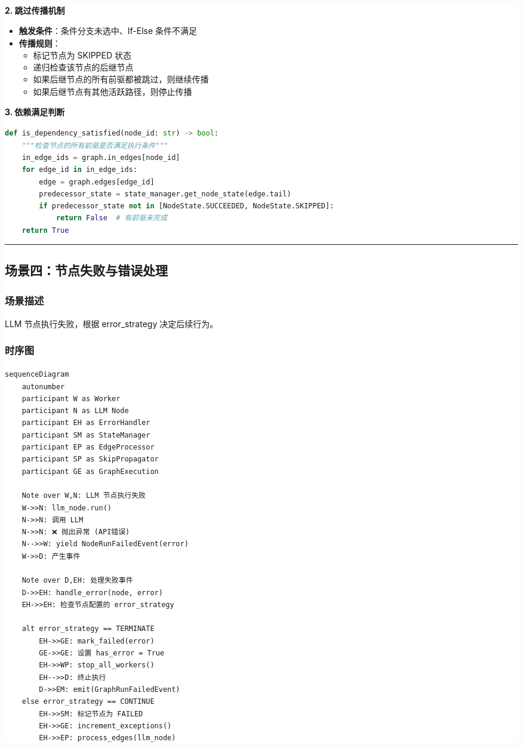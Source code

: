 **2. 跳过传播机制**

- **触发条件**：条件分支未选中、If-Else 条件不满足
- **传播规则**：
  - 标记节点为 SKIPPED 状态
  - 递归检查该节点的后继节点
  - 如果后继节点的所有前驱都被跳过，则继续传播
  - 如果后继节点有其他活跃路径，则停止传播

**3. 依赖满足判断**

```python
def is_dependency_satisfied(node_id: str) -> bool:
    """检查节点的所有前驱是否满足执行条件"""
    in_edge_ids = graph.in_edges[node_id]
    for edge_id in in_edge_ids:
        edge = graph.edges[edge_id]
        predecessor_state = state_manager.get_node_state(edge.tail)
        if predecessor_state not in [NodeState.SUCCEEDED, NodeState.SKIPPED]:
            return False  # 有前驱未完成
    return True
```

---

## 场景四：节点失败与错误处理

### 场景描述

LLM 节点执行失败，根据 error_strategy 决定后续行为。

### 时序图

```mermaid
sequenceDiagram
    autonumber
    participant W as Worker
    participant N as LLM Node
    participant EH as ErrorHandler
    participant SM as StateManager
    participant EP as EdgeProcessor
    participant SP as SkipPropagator
    participant GE as GraphExecution
    
    Note over W,N: LLM 节点执行失败
    W->>N: llm_node.run()
    N->>N: 调用 LLM
    N->>N: ❌ 抛出异常 (API错误)
    N-->>W: yield NodeRunFailedEvent(error)
    W->>D: 产生事件
    
    Note over D,EH: 处理失败事件
    D->>EH: handle_error(node, error)
    EH->>EH: 检查节点配置的 error_strategy
    
    alt error_strategy == TERMINATE
        EH->>GE: mark_failed(error)
        GE->>GE: 设置 has_error = True
        EH->>WP: stop_all_workers()
        EH-->>D: 终止执行
        D->>EM: emit(GraphRunFailedEvent)
    else error_strategy == CONTINUE
        EH->>SM: 标记节点为 FAILED
        EH->>GE: increment_exceptions()
        EH->>EP: process_edges(llm_node)
```